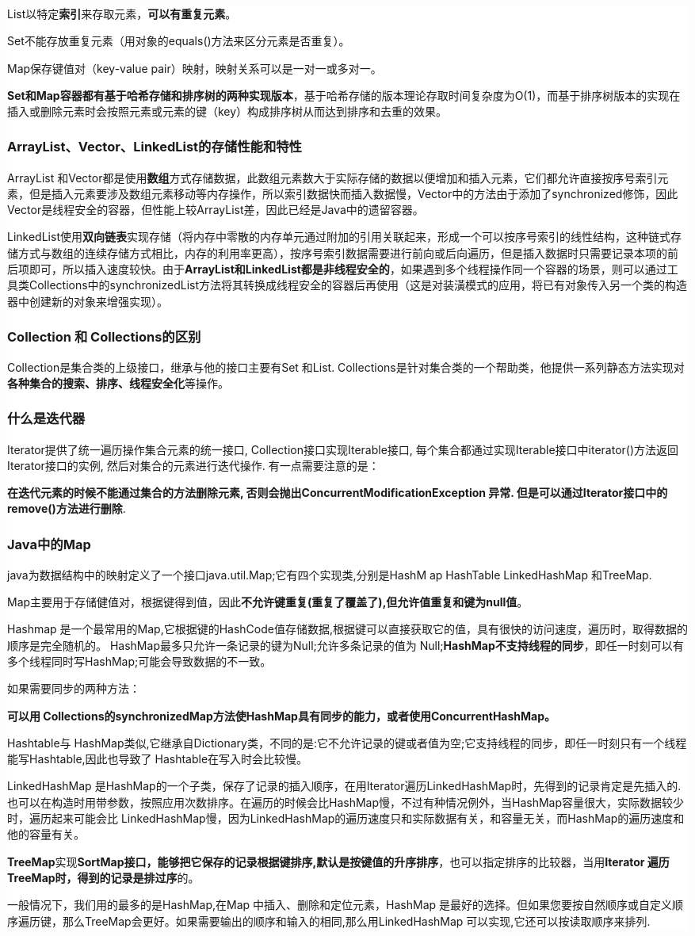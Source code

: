 List以特定**索引**来存取元素，**可以有重复元素**。

Set不能存放重复元素（用对象的equals()方法来区分元素是否重复）。

Map保存键值对（key-value pair）映射，映射关系可以是一对一或多对一。

**Set和Map容器都有基于哈希存储和排序树的两种实现版本**，基于哈希存储的版本理论存取时间复杂度为O(1)，而基于排序树版本的实现在插入或删除元素时会按照元素或元素的键（key）构成排序树从而达到排序和去重的效果。

### ArrayList、Vector、LinkedList的存储性能和特性

ArrayList 和Vector都是使用**数组**方式存储数据，此数组元素数大于实际存储的数据以便增加和插入元素，它们都允许直接按序号索引元素，但是插入元素要涉及数组元素移动等内存操作，所以索引数据快而插入数据慢，Vector中的方法由于添加了synchronized修饰，因此Vector是线程安全的容器，但性能上较ArrayList差，因此已经是Java中的遗留容器。

LinkedList使用**双向链表**实现存储（将内存中零散的内存单元通过附加的引用关联起来，形成一个可以按序号索引的线性结构，这种链式存储方式与数组的连续存储方式相比，内存的利用率更高），按序号索引数据需要进行前向或后向遍历，但是插入数据时只需要记录本项的前后项即可，所以插入速度较快。由于**ArrayList和LinkedList都是非线程安全的**，如果遇到多个线程操作同一个容器的场景，则可以通过工具类Collections中的synchronizedList方法将其转换成线程安全的容器后再使用（这是对装潢模式的应用，将已有对象传入另一个类的构造器中创建新的对象来增强实现）。

### Collection 和 Collections的区别

Collection是集合类的上级接口，继承与他的接口主要有Set 和List.
Collections是针对集合类的一个帮助类，他提供一系列静态方法实现对**各种集合的搜索、排序、线程安全化**等操作。	

### 什么是迭代器

Iterator提供了统一遍历操作集合元素的统一接口, Collection接口实现Iterable接口,
每个集合都通过实现Iterable接口中iterator()方法返回Iterator接口的实例, 然后对集合的元素进行迭代操作.
有一点需要注意的是：

**在迭代元素的时候不能通过集合的方法删除元素, 否则会抛出ConcurrentModificationException 异常. 但是可以通过Iterator接口中的remove()方法进行删除**.

### Java中的Map

java为数据结构中的映射定义了一个接口java.util.Map;它有四个实现类,分别是HashM	ap HashTable LinkedHashMap 和TreeMap.

Map主要用于存储健值对，根据键得到值，因此**不允许键重复(重复了覆盖了),但允许值重复和键为null值**。

Hashmap 是一个最常用的Map,它根据键的HashCode值存储数据,根据键可以直接获取它的值，具有很快的访问速度，遍历时，取得数据的顺序是完全随机的。 HashMap最多只允许一条记录的键为Null;允许多条记录的值为 Null;**HashMap不支持线程的同步**，即任一时刻可以有多个线程同时写HashMap;可能会导致数据的不一致。

如果需要同步的两种方法：

**可以用 Collections的synchronizedMap方法使HashMap具有同步的能力，或者使用ConcurrentHashMap。**

Hashtable与 HashMap类似,它继承自Dictionary类，不同的是:它不允许记录的键或者值为空;它支持线程的同步，即任一时刻只有一个线程能写Hashtable,因此也导致了 Hashtable在写入时会比较慢。

LinkedHashMap 是HashMap的一个子类，保存了记录的插入顺序，在用Iterator遍历LinkedHashMap时，先得到的记录肯定是先插入的.也可以在构造时用带参数，按照应用次数排序。在遍历的时候会比HashMap慢，不过有种情况例外，当HashMap容量很大，实际数据较少时，遍历起来可能会比 LinkedHashMap慢，因为LinkedHashMap的遍历速度只和实际数据有关，和容量无关，而HashMap的遍历速度和他的容量有关。

**TreeMap**实现**SortMap接口，能够把它保存的记录根据键排序,**默认是**按键值的升序排序**，也可以指定排序的比较器，当用**Iterator 遍历TreeMap时，得到的记录是排过序**的。

一般情况下，我们用的最多的是HashMap,在Map 中插入、删除和定位元素，HashMap 是最好的选择。但如果您要按自然顺序或自定义顺序遍历键，那么TreeMap会更好。如果需要输出的顺序和输入的相同,那么用LinkedHashMap 可以实现,它还可以按读取顺序来排列.
